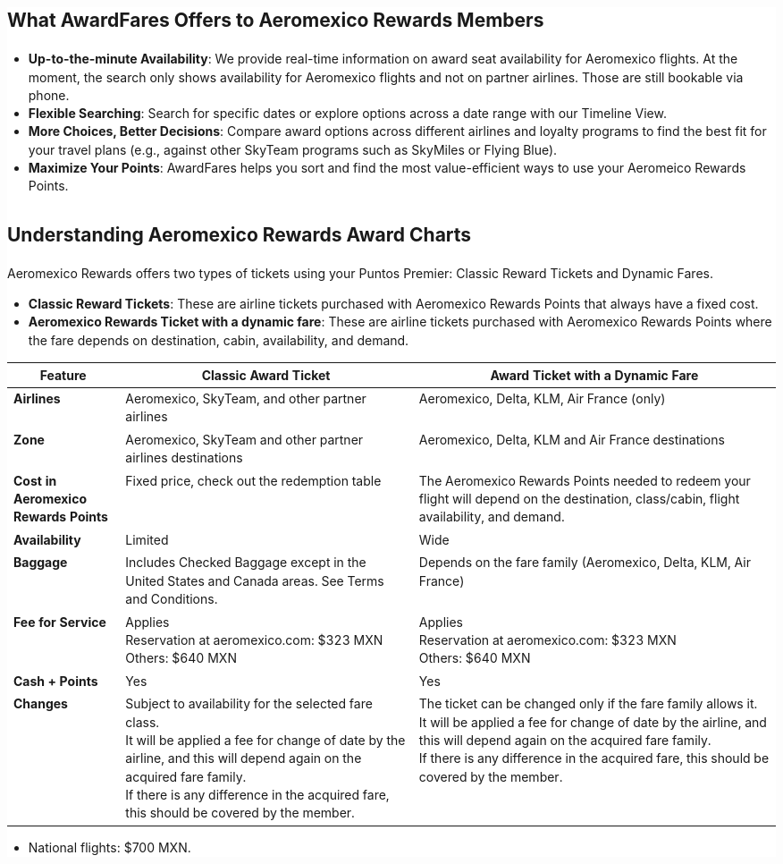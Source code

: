 
## What AwardFares Offers to Aeromexico Rewards Members

- **Up-to-the-minute Availability**: We provide real-time information on award seat availability for Aeromexico flights. At the moment, the search only shows availability for Aeromexico flights and not on partner airlines. Those are still bookable via phone.
- **Flexible Searching**: Search for specific dates or explore options across a date range with our Timeline View.
- **More Choices, Better Decisions**: Compare award options across different airlines and loyalty programs to find the best fit for your travel plans (e.g., against other SkyTeam programs such as SkyMiles or Flying Blue).
- **Maximize Your Points**: AwardFares helps you sort and find the most value-efficient ways to use your Aeromeico Rewards Points.

## Understanding Aeromexico Rewards Award Charts

Aeromexico Rewards offers two types of tickets using your Puntos Premier: Classic Reward Tickets and Dynamic Fares.

- **Classic Reward Tickets**: These are airline tickets purchased with Aeromexico Rewards Points that always have a fixed cost.
- **Aeromexico Rewards Ticket with a dynamic fare**: These are airline tickets purchased with Aeromexico Rewards Points where the fare depends on destination, cabin, availability, and demand.

| **Feature**                                     | **Classic Award Ticket**                                                                                                                                                                       | **Award Ticket with a Dynamic Fare**                                                                                                                                                                                                                                                                                   |
|-------------------------------------------------|--------------------------------------------------------------------------------------------------------------------------------------------------------------------|---------------------------------------------------------------------------------------------------------------------------------------------------------------------------------------------------------------------------------------------------------------------------------------|
| **Airlines**                                    | Aeromexico, SkyTeam, and other partner airlines                                                                                                                   | Aeromexico, Delta, KLM, Air France (only)                                                                                                                                                                                                                                                |
| **Zone**                                        | Aeromexico, SkyTeam and other partner airlines destinations                                                                                                      | Aeromexico, Delta, KLM and Air France destinations                                                                                                                                                                                                                                      |
| **Cost in Aeromexico Rewards Points**           | Fixed price, check out the redemption table                                                                                                                        | The Aeromexico Rewards Points needed to redeem your flight will depend on the destination, class/cabin, flight availability, and demand.                                                                                                                                                |
| **Availability**                                | Limited                                                                                                                                                            | Wide                                                                                                                                                                                                                                                                                    |
| **Baggage**                                     | Includes Checked Baggage except in the United States and Canada areas. See Terms and Conditions.                                                                   | Depends on the fare family (Aeromexico, Delta, KLM, Air France)                                                                                                                                                                                                                         |
| **Fee for Service**                             | Applies <br> Reservation at aeromexico.com: $323 MXN <br> Others: $640 MXN                                                                                         | Applies <br> Reservation at aeromexico.com: $323 MXN <br> Others: $640 MXN                                                                                                                                                                                                              |
| **Cash + Points** | Yes | Yes |
| **Changes**                       | Subject to availability for the selected fare class.<br>It will be applied a fee for change of date by the airline, and this will depend again on the acquired fare family.<br>If there is any difference in the acquired fare, this should be covered by the member. | The ticket can be changed only if the fare family allows it.<br>It will be applied a fee for change of date by the airline, and this will depend again on the acquired fare family.<br>If there is any difference in the acquired fare, this should be covered by the member.                        |

- National flights: $700 MXN.
